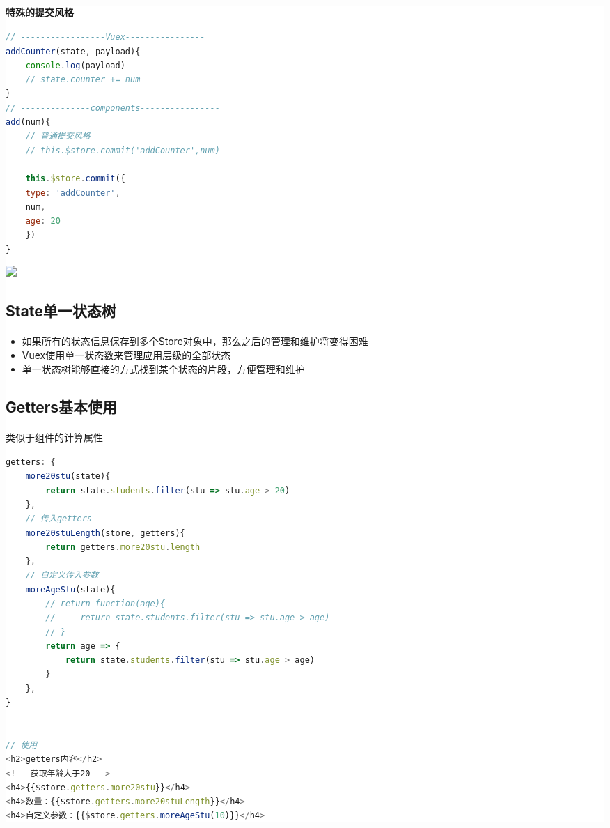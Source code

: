 **特殊的提交风格**
```js
// -----------------Vuex----------------
addCounter(state, payload){
    console.log(payload)
    // state.counter += num
}
// --------------components----------------
add(num){
    // 普通提交风格
    // this.$store.commit('addCounter',num)

    this.$store.commit({
    type: 'addCounter',
    num,
    age: 20
    })
}
```
![](http://image.beloved.ink/Typora/20200513150153.png)



## State单一状态树
- 如果所有的状态信息保存到多个Store对象中，那么之后的管理和维护将变得困难
- Vuex使用单一状态数来管理应用层级的全部状态
- 单一状态树能够直接的方式找到某个状态的片段，方便管理和维护

## Getters基本使用
类似于组件的计算属性
```js
getters: {
    more20stu(state){
        return state.students.filter(stu => stu.age > 20)
    },
    // 传入getters
    more20stuLength(store, getters){
        return getters.more20stu.length
    },
    // 自定义传入参数
    moreAgeStu(state){
        // return function(age){
        //     return state.students.filter(stu => stu.age > age)
        // }
        return age => {
            return state.students.filter(stu => stu.age > age)
        }
    },
}


// 使用
<h2>getters内容</h2>
<!-- 获取年龄大于20 -->
<h4>{{$store.getters.more20stu}}</h4>
<h4>数量：{{$store.getters.more20stuLength}}</h4>
<h4>自定义参数：{{$store.getters.moreAgeStu(10)}}</h4>
```
